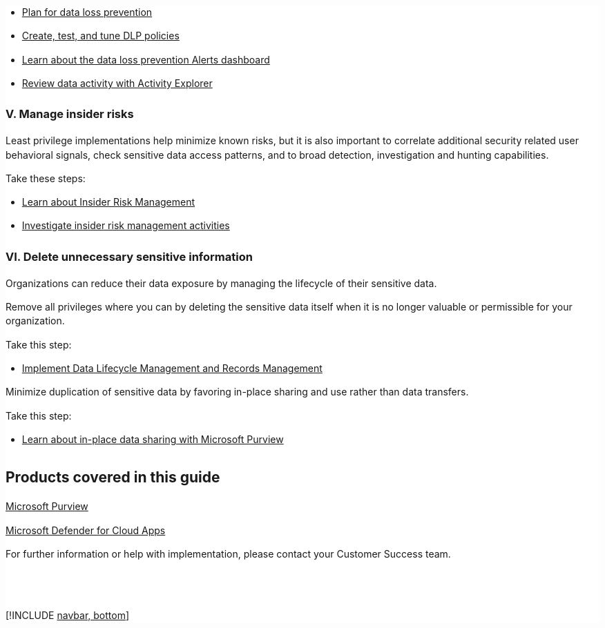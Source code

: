 -   [Plan for data loss prevention](/microsoft-365/compliance/dlp-overview-plan-for-dlp)

-   [Create, test, and tune DLP policies](/microsoft-365/compliance/dlp-create-deploy-policy)

-   [Learn about the data loss prevention Alerts dashboard](/microsoft-365/compliance/dlp-alerts-dashboard-learn)

-   [Review data activity with Activity Explorer](/microsoft-365/compliance/data-classification-activity-explorer)

### V. Manage insider risks

Least privilege implementations help minimize known risks, but it is also important to correlate additional security related user behavioral signals, check sensitive data access patterns, and to broad detection, investigation and hunting capabilities.

Take these steps:

-   [Learn about Insider Risk Management](/microsoft-365/compliance/insider-risk-management-solution-overview)

-   [Investigate insider risk management activities](/microsoft-365/compliance/insider-risk-management-activities)

### VI. Delete unnecessary sensitive information

Organizations can reduce their data exposure by managing the lifecycle of their sensitive data.

Remove all privileges where you can by deleting the sensitive data itself when it is no longer valuable or permissible for your organization.

Take this step:

- [Implement Data Lifecycle Management and Records Management](https://microsoft.github.io/ComplianceCxE/dag/mig-rm/)

Minimize duplication of sensitive data by favoring in-place sharing and use rather than data transfers.

Take this step:

-   [Learn about in-place data sharing with Microsoft Purview](/azure/purview/concept-data-share)

## Products covered in this guide

[Microsoft Purview](/purview/purview)

[Microsoft Defender for Cloud Apps](/defender-cloud-apps/what-is-defender-for-cloud-apps)

For further information or help with implementation, please contact your Customer Success team.





<br/><br/>

[!INCLUDE [navbar, bottom](../includes/navbar-bottom.md)]
